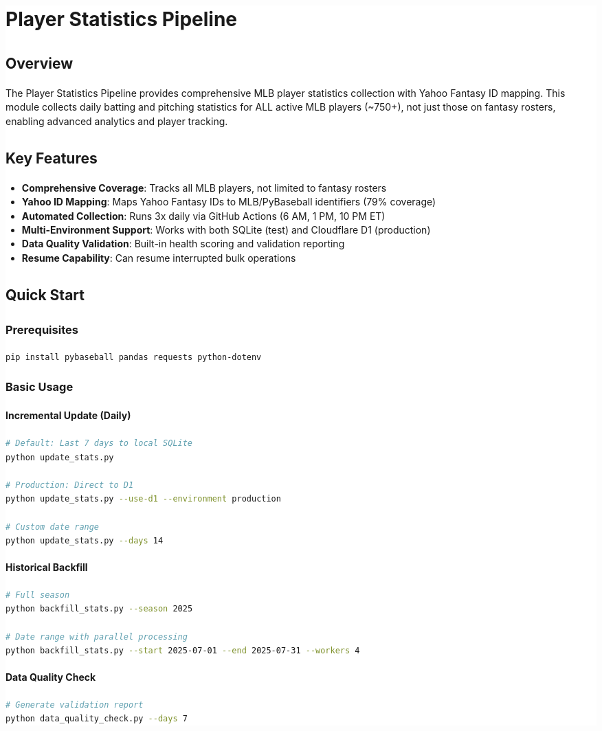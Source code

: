 # Player Statistics Pipeline

## Overview

The Player Statistics Pipeline provides comprehensive MLB player statistics collection with Yahoo Fantasy ID mapping. This module collects daily batting and pitching statistics for ALL active MLB players (~750+), not just those on fantasy rosters, enabling advanced analytics and player tracking.

## Key Features

- **Comprehensive Coverage**: Tracks all MLB players, not limited to fantasy rosters
- **Yahoo ID Mapping**: Maps Yahoo Fantasy IDs to MLB/PyBaseball identifiers (79% coverage)
- **Automated Collection**: Runs 3x daily via GitHub Actions (6 AM, 1 PM, 10 PM ET)
- **Multi-Environment Support**: Works with both SQLite (test) and Cloudflare D1 (production)
- **Data Quality Validation**: Built-in health scoring and validation reporting
- **Resume Capability**: Can resume interrupted bulk operations

## Quick Start

### Prerequisites

```bash
pip install pybaseball pandas requests python-dotenv
```

### Basic Usage

#### Incremental Update (Daily)
```bash
# Default: Last 7 days to local SQLite
python update_stats.py

# Production: Direct to D1
python update_stats.py --use-d1 --environment production

# Custom date range
python update_stats.py --days 14
```

#### Historical Backfill
```bash
# Full season
python backfill_stats.py --season 2025

# Date range with parallel processing
python backfill_stats.py --start 2025-07-01 --end 2025-07-31 --workers 4
```

#### Data Quality Check
```bash
# Generate validation report
python data_quality_check.py --days 7
```
